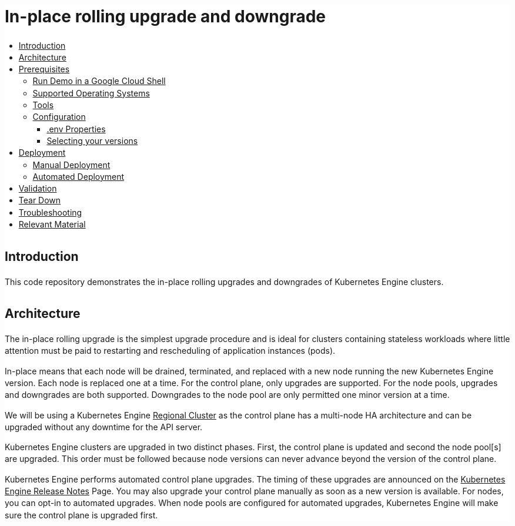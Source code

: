 # In-place rolling upgrade and downgrade



* [Introduction](#introduction)
* [Architecture](#architecture)
* [Prerequisites](#prerequisites)
   * [Run Demo in a Google Cloud Shell](#run-demo-in-a-google-cloud-shell)
   * [Supported Operating Systems](#supported-operating-systems)
   * [Tools](#tools)
   * [Configuration](#configuration)
       * [.env Properties](#env-properties)
       * [Selecting your versions](#selecting-your-versions)
* [Deployment](#deployment)
   * [Manual Deployment](#manual-deployment)
   * [Automated Deployment](#automated-deployment)
* [Validation](#validation)
* [Tear Down](#tear-down)
* [Troubleshooting](#troubleshooting)
* [Relevant Material](#relevant-material)



## Introduction

This code repository demonstrates the in-place rolling upgrades and downgrades
of Kubernetes Engine clusters.

## Architecture

The in-place rolling upgrade is the simplest upgrade procedure and is ideal for
clusters containing stateless workloads where little attention must be paid to
restarting and rescheduling of application instances (pods).

In-place means that each node will be drained, terminated, and replaced with
a new node running the new Kubernetes Engine version.  Each node is replaced
one at a time.  For the control plane, only upgrades are supported.  For the
node pools, upgrades and downgrades are both supported.  Downgrades to the node
pool are only permitted one minor version at a time.

We will be using a Kubernetes Engine [Regional Cluster](https://cloud.google.com/kubernetes-engine/docs/concepts/multi-zone-and-regional-clusters) as the
control plane has a multi-node HA architecture and can be upgraded without any
downtime for the API server.

Kubernetes Engine clusters are upgraded in two distinct phases.  First, the
control plane is updated and second the node pool[s] are upgraded. This order
must be followed because node versions can never advance beyond the version of
the control plane.

Kubernetes Engine performs automated control plane upgrades.  The timing of
these upgrades are announced on the [Kubernetes Engine Release Notes](https://cloud.google.com/kubernetes-engine/release-notes) Page.
You may also upgrade your control plane manually as soon as a new version is
available. For nodes, you can opt-in to automated upgrades.  When node pools
are configured for automated upgrades, Kubernetes Engine will make sure the
control plane is upgraded first.
